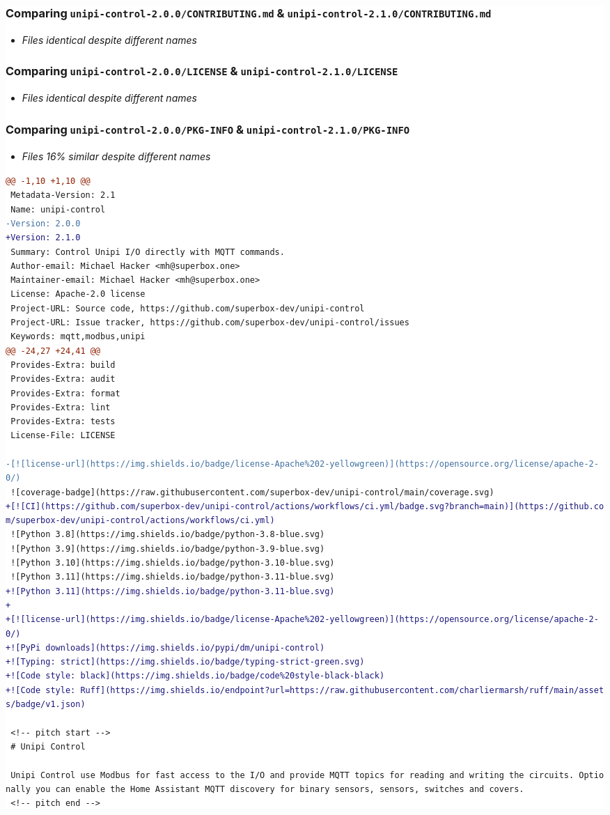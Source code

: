 ```diff
```

### Comparing `unipi-control-2.0.0/CONTRIBUTING.md` & `unipi-control-2.1.0/CONTRIBUTING.md`

 * *Files identical despite different names*

### Comparing `unipi-control-2.0.0/LICENSE` & `unipi-control-2.1.0/LICENSE`

 * *Files identical despite different names*

### Comparing `unipi-control-2.0.0/PKG-INFO` & `unipi-control-2.1.0/PKG-INFO`

 * *Files 16% similar despite different names*

```diff
@@ -1,10 +1,10 @@
 Metadata-Version: 2.1
 Name: unipi-control
-Version: 2.0.0
+Version: 2.1.0
 Summary: Control Unipi I/O directly with MQTT commands.
 Author-email: Michael Hacker <mh@superbox.one>
 Maintainer-email: Michael Hacker <mh@superbox.one>
 License: Apache-2.0 license
 Project-URL: Source code, https://github.com/superbox-dev/unipi-control
 Project-URL: Issue tracker, https://github.com/superbox-dev/unipi-control/issues
 Keywords: mqtt,modbus,unipi
@@ -24,27 +24,41 @@
 Provides-Extra: build
 Provides-Extra: audit
 Provides-Extra: format
 Provides-Extra: lint
 Provides-Extra: tests
 License-File: LICENSE
 
-[![license-url](https://img.shields.io/badge/license-Apache%202-yellowgreen)](https://opensource.org/license/apache-2-0/)
 ![coverage-badge](https://raw.githubusercontent.com/superbox-dev/unipi-control/main/coverage.svg)
+[![CI](https://github.com/superbox-dev/unipi-control/actions/workflows/ci.yml/badge.svg?branch=main)](https://github.com/superbox-dev/unipi-control/actions/workflows/ci.yml)
 ![Python 3.8](https://img.shields.io/badge/python-3.8-blue.svg)
 ![Python 3.9](https://img.shields.io/badge/python-3.9-blue.svg)
 ![Python 3.10](https://img.shields.io/badge/python-3.10-blue.svg)
 ![Python 3.11](https://img.shields.io/badge/python-3.11-blue.svg)
+![Python 3.11](https://img.shields.io/badge/python-3.11-blue.svg)
+
+[![license-url](https://img.shields.io/badge/license-Apache%202-yellowgreen)](https://opensource.org/license/apache-2-0/)
+![PyPi downloads](https://img.shields.io/pypi/dm/unipi-control)
+![Typing: strict](https://img.shields.io/badge/typing-strict-green.svg)
+![Code style: black](https://img.shields.io/badge/code%20style-black-black)
+![Code style: Ruff](https://img.shields.io/endpoint?url=https://raw.githubusercontent.com/charliermarsh/ruff/main/assets/badge/v1.json)
 
 <!-- pitch start -->
 # Unipi Control
 
 Unipi Control use Modbus for fast access to the I/O and provide MQTT topics for reading and writing the circuits. Optionally you can enable the Home Assistant MQTT discovery for binary sensors, sensors, switches and covers.
 <!-- pitch end -->
```